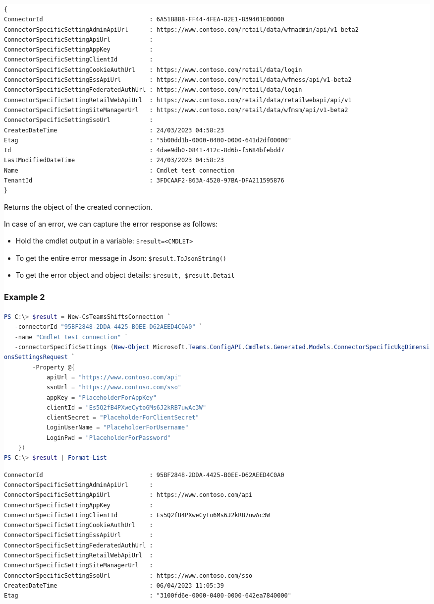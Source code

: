 
```output
{
ConnectorId                              : 6A51B888-FF44-4FEA-82E1-839401E00000
ConnectorSpecificSettingAdminApiUrl      : https://www.contoso.com/retail/data/wfmadmin/api/v1-beta2
ConnectorSpecificSettingApiUrl           :
ConnectorSpecificSettingAppKey           :
ConnectorSpecificSettingClientId         :
ConnectorSpecificSettingCookieAuthUrl    : https://www.contoso.com/retail/data/login
ConnectorSpecificSettingEssApiUrl        : https://www.contoso.com/retail/data/wfmess/api/v1-beta2
ConnectorSpecificSettingFederatedAuthUrl : https://www.contoso.com/retail/data/login
ConnectorSpecificSettingRetailWebApiUrl  : https://www.contoso.com/retail/data/retailwebapi/api/v1
ConnectorSpecificSettingSiteManagerUrl   : https://www.contoso.com/retail/data/wfmsm/api/v1-beta2
ConnectorSpecificSettingSsoUrl           :
CreatedDateTime                          : 24/03/2023 04:58:23
Etag                                     : "5b00dd1b-0000-0400-0000-641d2df00000"
Id                                       : 4dae9db0-0841-412c-8d6b-f5684bfebdd7
LastModifiedDateTime                     : 24/03/2023 04:58:23
Name                                     : Cmdlet test connection
TenantId                                 : 3FDCAAF2-863A-4520-97BA-DFA211595876
}
```

Returns the object of the created connection.

In case of an error, we can capture the error response as follows:

* Hold the cmdlet output in a variable: `$result=<CMDLET>`

* To get the entire error message in Json: `$result.ToJsonString()`

* To get the error object and object details: `$result, $result.Detail`

### Example 2

```powershell
PS C:\> $result = New-CsTeamsShiftsConnection `
   -connectorId "95BF2848-2DDA-4425-B0EE-D62AEED4C0A0" `
   -name "Cmdlet test connection" `
   -connectorSpecificSettings (New-Object Microsoft.Teams.ConfigAPI.Cmdlets.Generated.Models.ConnectorSpecificUkgDimensionsSettingsRequest `
        -Property @{
            apiUrl = "https://www.contoso.com/api"
            ssoUrl = "https://www.contoso.com/sso"
            appKey = "PlaceholderForAppKey"
            clientId = "Es5Q2fB4PXweCyto6Ms6J2kRB7uwAc3W"
            clientSecret = "PlaceholderForClientSecret"
            LoginUserName = "PlaceholderForUsername"
            LoginPwd = "PlaceholderForPassword"
    })
PS C:\> $result | Format-List
```

```output
ConnectorId                              : 95BF2848-2DDA-4425-B0EE-D62AEED4C0A0
ConnectorSpecificSettingAdminApiUrl      :
ConnectorSpecificSettingApiUrl           : https://www.contoso.com/api
ConnectorSpecificSettingAppKey           :
ConnectorSpecificSettingClientId         : Es5Q2fB4PXweCyto6Ms6J2kRB7uwAc3W
ConnectorSpecificSettingCookieAuthUrl    :
ConnectorSpecificSettingEssApiUrl        :
ConnectorSpecificSettingFederatedAuthUrl :
ConnectorSpecificSettingRetailWebApiUrl  :
ConnectorSpecificSettingSiteManagerUrl   :
ConnectorSpecificSettingSsoUrl           : https://www.contoso.com/sso
CreatedDateTime                          : 06/04/2023 11:05:39
Etag                                     : "3100fd6e-0000-0400-0000-642ea7840000"
```